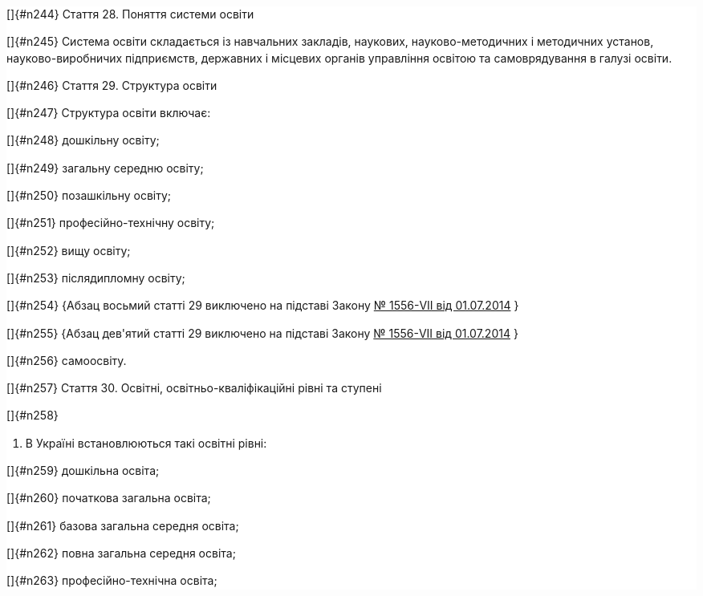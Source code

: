 []{#n244}
Стаття 28. Поняття системи освіти

[]{#n245}
Система освіти складається із навчальних закладів, наукових, науково-методичних і методичних установ, науково-виробничих підприємств, державних і місцевих органів управління освітою та самоврядування в галузі освіти.

[]{#n246}
Стаття 29. Структура освіти

[]{#n247}
Структура освіти включає:

[]{#n248}
дошкільну освіту;

[]{#n249}
загальну середню освіту;

[]{#n250}
позашкільну освіту;

[]{#n251}
професійно-технічну освіту;

[]{#n252}
вищу освіту;

[]{#n253}
післядипломну освіту;

[]{#n254}
{Абзац восьмий статті 29 виключено на підставі Закону [№ 1556-VII від 01.07.2014](/go/1556-18) }

[]{#n255}
{Абзац дев\'ятий статті 29 виключено на підставі Закону [№ 1556-VII від 01.07.2014](/go/1556-18) }

[]{#n256}
самоосвіту.

[]{#n257}
Стаття 30. Освітні, освітньо-кваліфікаційні рівні та ступені

[]{#n258}
1. В Україні встановлюються такі освітні рівні:

[]{#n259}
дошкільна освіта;

[]{#n260}
початкова загальна освіта;

[]{#n261}
базова загальна середня освіта;

[]{#n262}
повна загальна середня освіта;

[]{#n263}
професійно-технічна освіта;
